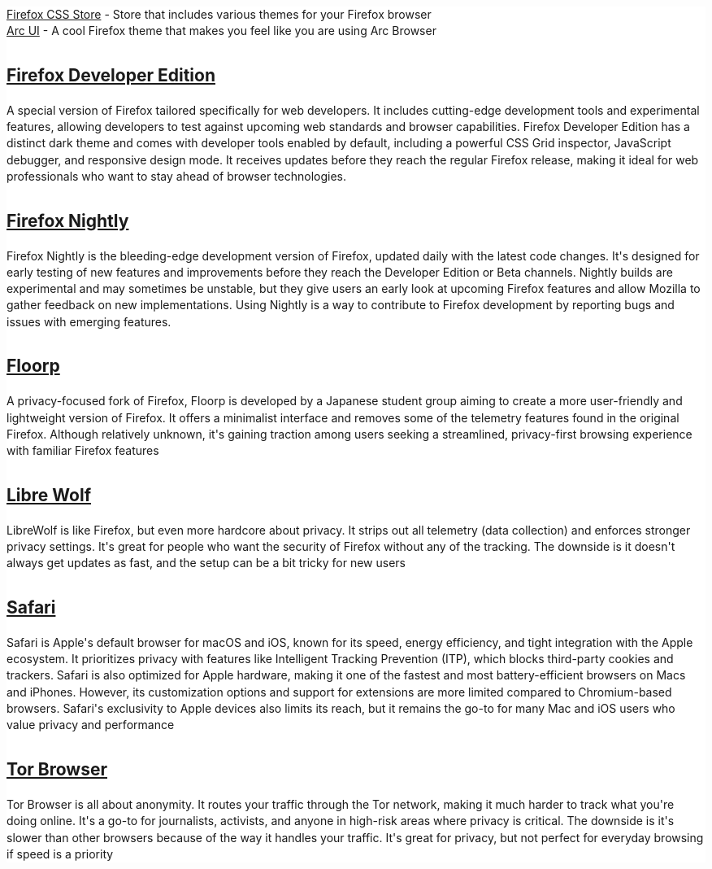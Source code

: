 [Firefox CSS Store](https://firefoxcss-store.github.io) - Store that includes various themes for your Firefox browser <br>
[Arc UI](https://github.com/dxdotdev/arc-ui) - A cool Firefox theme that makes you feel like you are using Arc Browser

## [Firefox Developer Edition](https://www.mozilla.org/en-US/firefox/developer/)
A special version of Firefox tailored specifically for web developers. It includes cutting-edge development tools and experimental features, allowing developers to test against upcoming web standards and browser capabilities. Firefox Developer Edition has a distinct dark theme and comes with developer tools enabled by default, including a powerful CSS Grid inspector, JavaScript debugger, and responsive design mode. It receives updates before they reach the regular Firefox release, making it ideal for web professionals who want to stay ahead of browser technologies.

## [Firefox Nightly](https://www.mozilla.org/en-US/firefox/channel/desktop/#nightly)
Firefox Nightly is the bleeding-edge development version of Firefox, updated daily with the latest code changes. It's designed for early testing of new features and improvements before they reach the Developer Edition or Beta channels. Nightly builds are experimental and may sometimes be unstable, but they give users an early look at upcoming Firefox features and allow Mozilla to gather feedback on new implementations. Using Nightly is a way to contribute to Firefox development by reporting bugs and issues with emerging features.

## [Floorp](https://floorp.app/en)
A privacy-focused fork of Firefox, Floorp is developed by a Japanese student group aiming to create a more user-friendly and lightweight version of Firefox. It offers a minimalist interface and removes some of the telemetry features found in the original Firefox. Although relatively unknown, it's gaining traction among users seeking a streamlined, privacy-first browsing experience with familiar Firefox features


## [Libre Wolf](https://librewolf.net/)
LibreWolf is like Firefox, but even more hardcore about privacy. It strips out all telemetry (data collection) and enforces stronger privacy settings. It's great for people who want the security of Firefox without any of the tracking. The downside is it doesn't always get updates as fast, and the setup can be a bit tricky for new users


## [Safari](https://www.apple.com/safari/)
Safari is Apple's default browser for macOS and iOS, known for its speed, energy efficiency, and tight integration with the Apple ecosystem. It prioritizes privacy with features like Intelligent Tracking Prevention (ITP), which blocks third-party cookies and trackers. Safari is also optimized for Apple hardware, making it one of the fastest and most battery-efficient browsers on Macs and iPhones. However, its customization options and support for extensions are more limited compared to Chromium-based browsers. Safari's exclusivity to Apple devices also limits its reach, but it remains the go-to for many Mac and iOS users who value privacy and performance


## [Tor Browser](https://www.torproject.org/download/)
Tor Browser is all about anonymity. It routes your traffic through the Tor network, making it much harder to track what you're doing online. It's a go-to for journalists, activists, and anyone in high-risk areas where privacy is critical. The downside is it's slower than other browsers because of the way it handles your traffic. It's great for privacy, but not perfect for everyday browsing if speed is a priority
